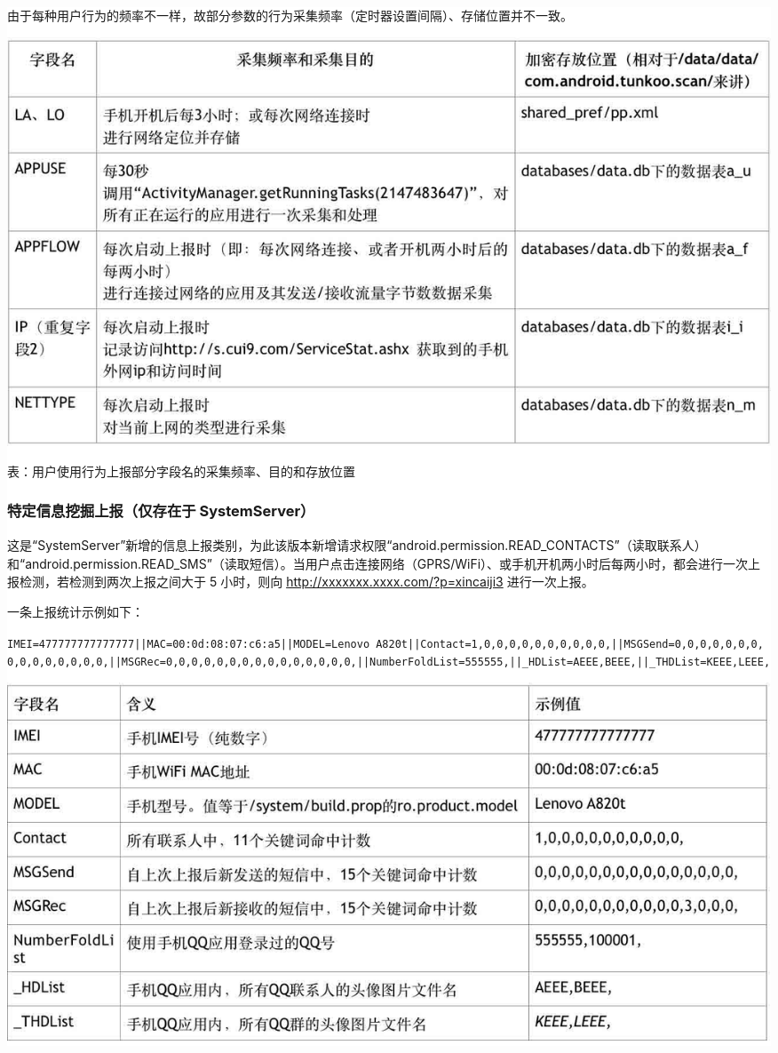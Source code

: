 由于每种用户行为的频率不一样，故部分参数的行为采集频率（定时器设置间隔）、存储位置并不一致。

![enter image description here](img/img6_u32_jpg.jpg)

表：用户使用行为上报部分字段名的采集频率、目的和存放位置

### 特定信息挖掘上报（仅存在于 SystemServer）

这是“SystemServer”新增的信息上报类别，为此该版本新增请求权限“android.permission.READ_CONTACTS”（读取联系人）和“android.permission.READ_SMS”（读取短信）。当用户点击连接网络（GPRS/WiFi）、或手机开机两小时后每两小时，都会进行一次上报检测，若检测到两次上报之间大于 5 小时，则向 http://xxxxxxx.xxxx.com/?p=xincaiji3 进行一次上报。

一条上报统计示例如下：

```
IMEI=477777777777777||MAC=00:0d:08:07:c6:a5||MODEL=Lenovo A820t||Contact=1,0,0,0,0,0,0,0,0,0,0,||MSGSend=0,0,0,0,0,0,0,0,0,0,0,0,0,0,0,||MSGRec=0,0,0,0,0,0,0,0,0,0,0,0,0,0,0,||NumberFoldList=555555,||_HDList=AEEE,BEEE,||_THDList=KEEE,LEEE, 
```

![enter image description here](img/img7_u42_jpg.jpg)
